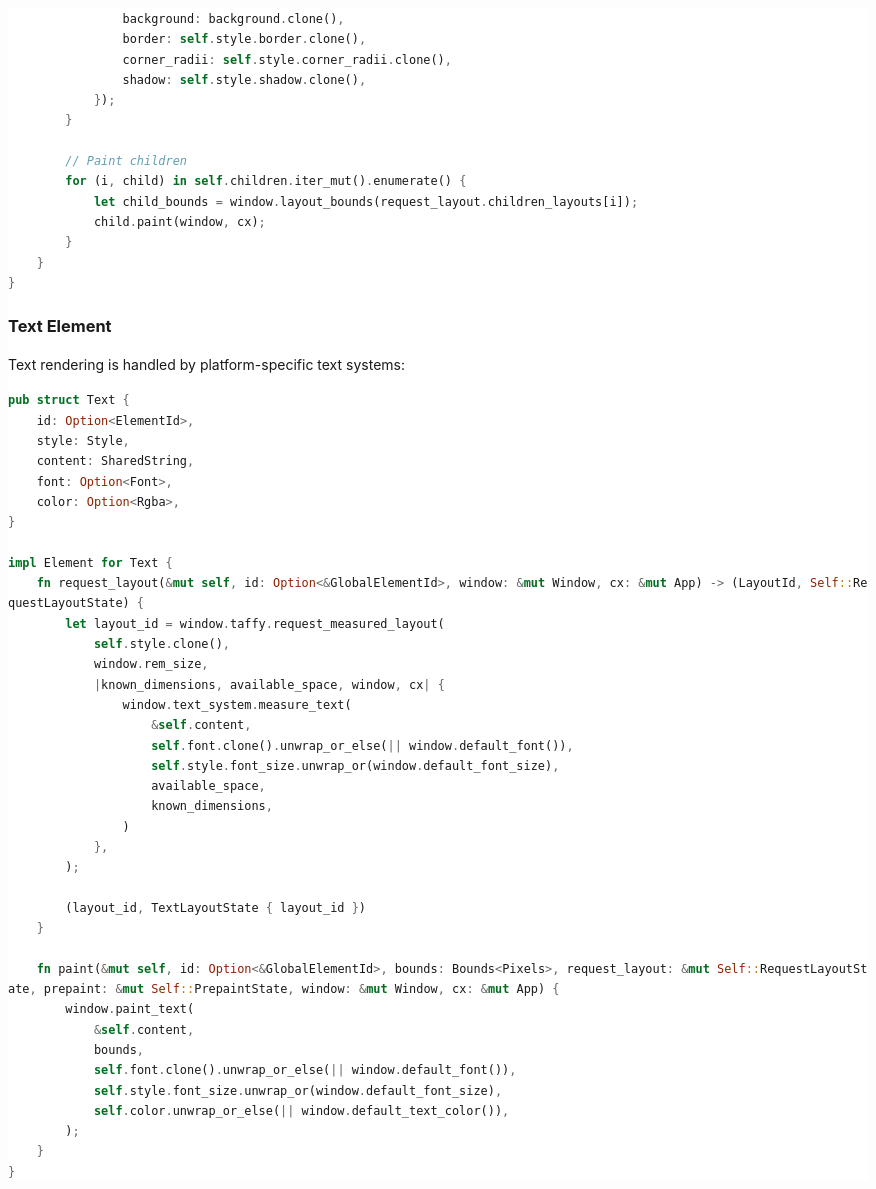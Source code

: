 ```rust
                background: background.clone(),
                border: self.style.border.clone(),
                corner_radii: self.style.corner_radii.clone(),
                shadow: self.style.shadow.clone(),
            });
        }
        
        // Paint children
        for (i, child) in self.children.iter_mut().enumerate() {
            let child_bounds = window.layout_bounds(request_layout.children_layouts[i]);
            child.paint(window, cx);
        }
    }
}
```

### Text Element

Text rendering is handled by platform-specific text systems:

```rust
pub struct Text {
    id: Option<ElementId>,
    style: Style,
    content: SharedString,
    font: Option<Font>,
    color: Option<Rgba>,
}

impl Element for Text {
    fn request_layout(&mut self, id: Option<&GlobalElementId>, window: &mut Window, cx: &mut App) -> (LayoutId, Self::RequestLayoutState) {
        let layout_id = window.taffy.request_measured_layout(
            self.style.clone(),
            window.rem_size,
            |known_dimensions, available_space, window, cx| {
                window.text_system.measure_text(
                    &self.content,
                    self.font.clone().unwrap_or_else(|| window.default_font()),
                    self.style.font_size.unwrap_or(window.default_font_size),
                    available_space,
                    known_dimensions,
                )
            },
        );
        
        (layout_id, TextLayoutState { layout_id })
    }
    
    fn paint(&mut self, id: Option<&GlobalElementId>, bounds: Bounds<Pixels>, request_layout: &mut Self::RequestLayoutState, prepaint: &mut Self::PrepaintState, window: &mut Window, cx: &mut App) {
        window.paint_text(
            &self.content,
            bounds,
            self.font.clone().unwrap_or_else(|| window.default_font()),
            self.style.font_size.unwrap_or(window.default_font_size),
            self.color.unwrap_or_else(|| window.default_text_color()),
        );
    }
}
```
